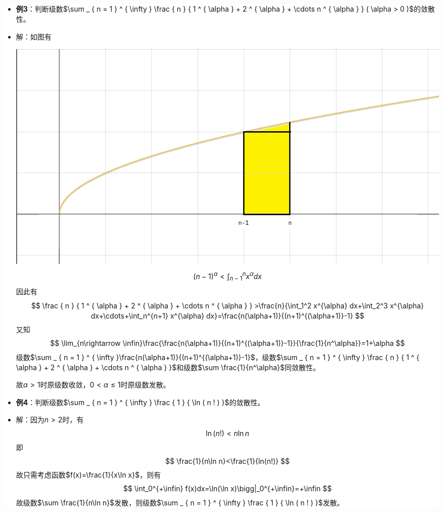   - **例3**：判断级数$\sum _ { n = 1 } ^ { \infty } \frac { n } { 1 ^ { \alpha } + 2 ^ { \alpha } + \cdots n ^ { \alpha } } ( \alpha > 0 )$的敛散性。
  
  - 解：如图有
  
    ![](./img/int.png)
    $$
    (n-1)^{\alpha}<\int_{n-1}^{n}x^{\alpha}dx
    $$
    因此有
    $$
    \frac { n } { 1 ^ { \alpha } + 2 ^ { \alpha } + \cdots n ^ { \alpha } } >\frac{n}{\int_1^2 x^{\alpha} dx+\int_2^3 x^{\alpha} dx+\cdots+\int_n^{n+1} x^{\alpha} dx}=\frac{n(\alpha+1)}{(n+1)^{(\alpha+1)}-1}
    $$
    又知
    $$
    \lim_{n\rightarrow \infin}\frac{\frac{n(\alpha+1)}{(n+1)^{(\alpha+1)}-1}}{\frac{1}{n^\alpha}}=1+\alpha
    $$
    级数$\sum _ { n = 1 } ^ { \infty }\frac{n(\alpha+1)}{(n+1)^{(\alpha+1)}-1}$，级数$\sum _ { n = 1 } ^ { \infty } \frac { n } { 1 ^ { \alpha } + 2 ^ { \alpha } + \cdots n ^ { \alpha } }$和级数$\sum \frac{1}{n^\alpha}$同敛散性。
  
    故$\alpha >1$时原级数收敛，$0<\alpha\le 1$时原级数发散。
  
  - **例4**：判断级数$\sum _ { n = 1 } ^ { \infty } \frac { 1 } { \ln ( n ! ) }$的敛散性。
  
  - 解：因为$n>2$时，有
    $$
    \ln (n!)<n\ln n
    $$
    即
    $$
    \frac{1}{n\ln n}<\frac{1}{ln(n!)}
    $$
    故只需考虑函数$f(x)=\frac{1}{x\ln x}$，则有
    $$
    \int_0^{+\infin} f(x)dx=\ln(\ln x)\bigg|_0^{+\infin}=+\infin
    $$
    故级数$\sum \frac{1}{n\ln n}$发散，则级数$\sum _ { n = 1 } ^ { \infty } \frac { 1 } { \ln ( n ! ) }$发散。
  